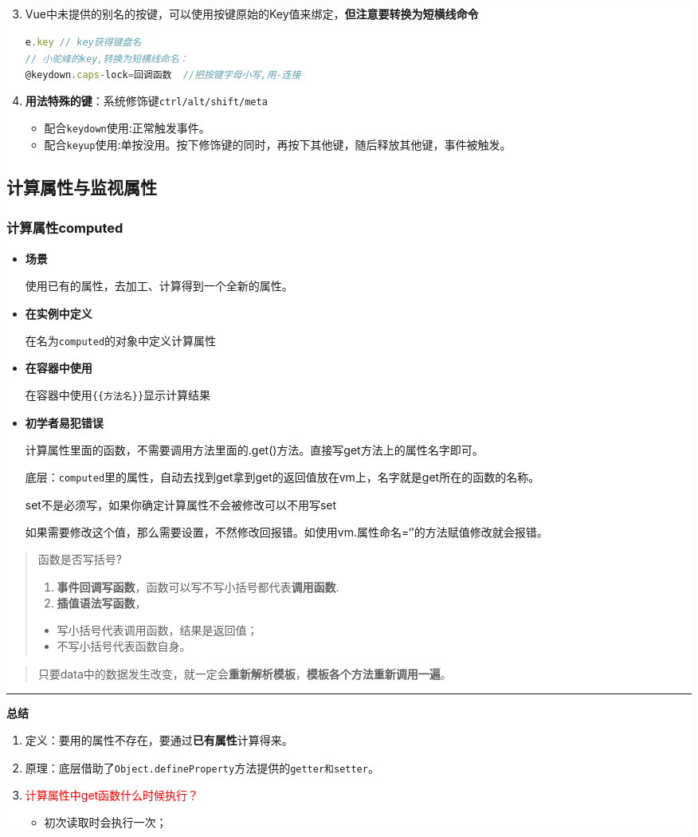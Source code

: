 3. Vue中未提供的别名的按键，可以使用按键原始的Key值来绑定，**但注意要转换为短横线命令**

   ```javascript
   e.key // key获得键盘名
   // 小驼峰的key,转换为短横线命名：
   @keydown.caps-lock=回调函数  //把按键字母小写,用-连接
   ```

4. **用法特殊的键**：系统修饰键`ctrl/alt/shift/meta`

   - 配合`keydown`使用:正常触发事件。
   - 配合`keyup`使用:单按没用。按下修饰键的同时，再按下其他键，随后释放其他键，事件被触发。



## 计算属性与监视属性

### 计算属性computed

- **场景**

  使用已有的属性，去加工、计算得到一个全新的属性。

- **在实例中定义**

  在名为`computed`的对象中定义计算属性

- **在容器中使用**

  在容器中使用`{{方法名}}`显示计算结果

- **初学者易犯错误**

  计算属性里面的函数，不需要调用方法里面的.get()方法。直接写get方法上的属性名字即可。

  底层：`computed`里的属性，自动去找到get拿到get的返回值放在vm上，名字就是get所在的函数的名称。

  set不是必须写，如果你确定计算属性不会被修改可以不用写set

  如果需要修改这个值，那么需要设置，不然修改回报错。如使用vm.属性命名=‘’的方法赋值修改就会报错。

>函数是否写括号?
>
>1. **事件回调写函数**，函数可以写不写小括号都代表**调用函数**.
>2. **插值语法写函数**，
>   - 写小括号代表调用函数，结果是返回值；
>   - 不写小括号代表函数自身。

> 只要data中的数据发生改变，就一定会**重新解析模板**，**模板各个方法重新调用一遍**。

---

**总结**

1. 定义：要用的属性不存在，要通过**已有属性**计算得来。

2. 原理：底层借助了`Object.defineProperty`方法提供的`getter和setter`。

3. <font color=red>计算属性中get函数什么时候执行？</font>

   - 初次读取时会执行一次；
